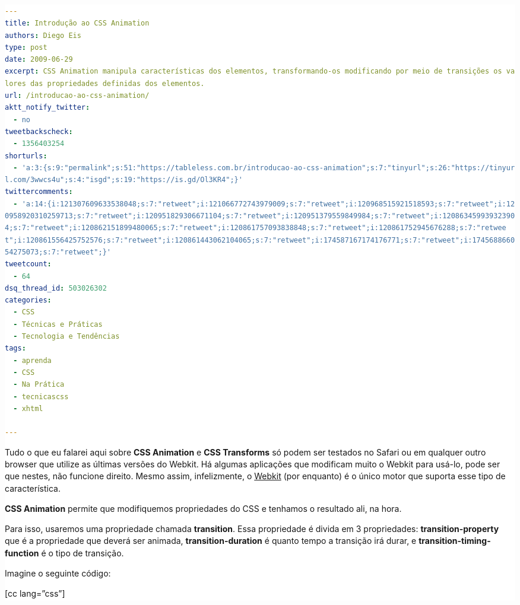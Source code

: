 ```yaml
---
title: Introdução ao CSS Animation
authors: Diego Eis
type: post
date: 2009-06-29
excerpt: CSS Animation manipula características dos elementos, transformando-os modificando por meio de transições os valores das propriedades definidas dos elementos.
url: /introducao-ao-css-animation/
aktt_notify_twitter:
  - no
tweetbackscheck:
  - 1356403254
shorturls:
  - 'a:3:{s:9:"permalink";s:51:"https://tableless.com.br/introducao-ao-css-animation";s:7:"tinyurl";s:26:"https://tinyurl.com/3wwcs4u";s:4:"isgd";s:19:"https://is.gd/Ol3KR4";}'
twittercomments:
  - 'a:14:{i:121307609633538048;s:7:"retweet";i:121066772743979009;s:7:"retweet";i:120968515921518593;s:7:"retweet";i:120958920310259713;s:7:"retweet";i:120951829306671104;s:7:"retweet";i:120951379559849984;s:7:"retweet";i:120863459939323904;s:7:"retweet";i:120862151899480065;s:7:"retweet";i:120861757093838848;s:7:"retweet";i:120861752945676288;s:7:"retweet";i:120861556425752576;s:7:"retweet";i:120861443062104065;s:7:"retweet";i:174587167174176771;s:7:"retweet";i:174568866054275073;s:7:"retweet";}'
tweetcount:
  - 64
dsq_thread_id: 503026302
categories:
  - CSS
  - Técnicas e Práticas
  - Tecnologia e Tendências
tags:
  - aprenda
  - CSS
  - Na Prática
  - tecnicascss
  - xhtml

---
```

Tudo o que eu falarei aqui sobre **CSS Animation** e **CSS Transforms** só podem ser testados no Safari ou em qualquer outro browser que utilize as últimas versões do Webkit. Há algumas aplicações que modificam muito o Webkit para usá-lo, pode ser que nestes, não funcione direito. Mesmo assim, infelizmente, o [Webkit][1] (por enquanto) é o único motor que suporta esse tipo de característica. 

**CSS Animation** permite que modifiquemos propriedades do CSS e tenhamos o resultado ali, na hora.
  
Para isso, usaremos uma propriedade chamada **transition**. Essa propriedade é divida em 3 propriedades: **transition-property** que é a propriedade que deverá ser animada, **transition-duration** é quanto tempo a transição irá durar, e **transition-timing-function** é o tipo de transição.

Imagine o seguinte código:

[cc lang=&#8221;css&#8221;]
  

 [1]: https://webkit.org/
 [2]: https://raw.githubusercontent.com/diegoeis/tableless-static-images/master/2009/06/cssanimation.html "Exemplo de CSS Animation"
 [3]: https://www.w3.org/TR/css3-animations/#introduction
 [4]: https://www.nabble.com/Apple%27s-Proposal-for-CSS-Transformations-to13615345.html
 [5]: https://www.w3.org/TR/css3-animations/ "Documentação do W3C para CSS Animation"
 [6]: https://webkit.org/blog/138/css-animation/
 [7]: https://webkit.org/blog/130/css-transforms/
 [8]: https://www.the-art-of-web.com/css/timing-function/
